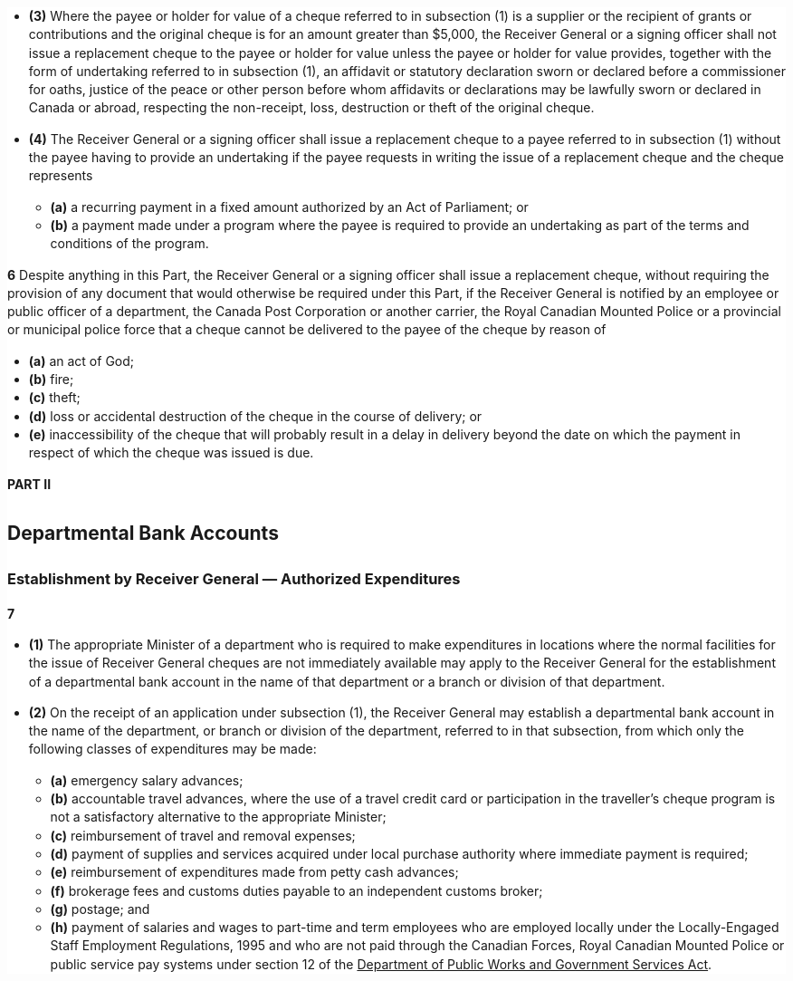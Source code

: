 - **(3)** Where the payee or holder for value of a cheque referred to in subsection (1) is a supplier or the recipient of grants or contributions and the original cheque is for an amount greater than $5,000, the Receiver General or a signing officer shall not issue a replacement cheque to the payee or holder for value unless the payee or holder for value provides, together with the form of undertaking referred to in subsection (1), an affidavit or statutory declaration sworn or declared before a commissioner for oaths, justice of the peace or other person before whom affidavits or declarations may be lawfully sworn or declared in Canada or abroad, respecting the non-receipt, loss, destruction or theft of the original cheque.

- **(4)** The Receiver General or a signing officer shall issue a replacement cheque to a payee referred to in subsection (1) without the payee having to provide an undertaking if the payee requests in writing the issue of a replacement cheque and the cheque represents
	- **(a)** a recurring payment in a fixed amount authorized by an Act of Parliament; or
	- **(b)** a payment made under a program where the payee is required to provide an undertaking as part of the terms and conditions of the program.



**6** Despite anything in this Part, the Receiver General or a signing officer shall issue a replacement cheque, without requiring the provision of any document that would otherwise be required under this Part, if the Receiver General is notified by an employee or public officer of a department, the Canada Post Corporation or another carrier, the Royal Canadian Mounted Police or a provincial or municipal police force that a cheque cannot be delivered to the payee of the cheque by reason of
- **(a)** an act of God;
- **(b)** fire;
- **(c)** theft;
- **(d)** loss or accidental destruction of the cheque in the course of delivery; or
- **(e)** inaccessibility of the cheque that will probably result in a delay in delivery beyond the date on which the payment in respect of which the cheque was issued is due.




**PART II** 
## Departmental Bank Accounts



### Establishment by Receiver General — Authorized Expenditures


**7** 

- **(1)** The appropriate Minister of a department who is required to make expenditures in locations where the normal facilities for the issue of Receiver General cheques are not immediately available may apply to the Receiver General for the establishment of a departmental bank account in the name of that department or a branch or division of that department.

- **(2)** On the receipt of an application under subsection (1), the Receiver General may establish a departmental bank account in the name of the department, or branch or division of the department, referred to in that subsection, from which only the following classes of expenditures may be made:
	- **(a)** emergency salary advances;
	- **(b)** accountable travel advances, where the use of a travel credit card or participation in the traveller’s cheque program is not a satisfactory alternative to the appropriate Minister;
	- **(c)** reimbursement of travel and removal expenses;
	- **(d)** payment of supplies and services acquired under local purchase authority where immediate payment is required;
	- **(e)** reimbursement of expenditures made from petty cash advances;
	- **(f)** brokerage fees and customs duties payable to an independent customs broker;
	- **(g)** postage; and
	- **(h)** payment of salaries and wages to part-time and term employees who are employed locally under the Locally-Engaged Staff Employment Regulations, 1995 and who are not paid through the Canadian Forces, Royal Canadian Mounted Police or public service pay systems under section 12 of the [Department of Public Works and Government Services Act](/en/Acts/Statutes%20of%20Canada/1996/c.%2016.md).
